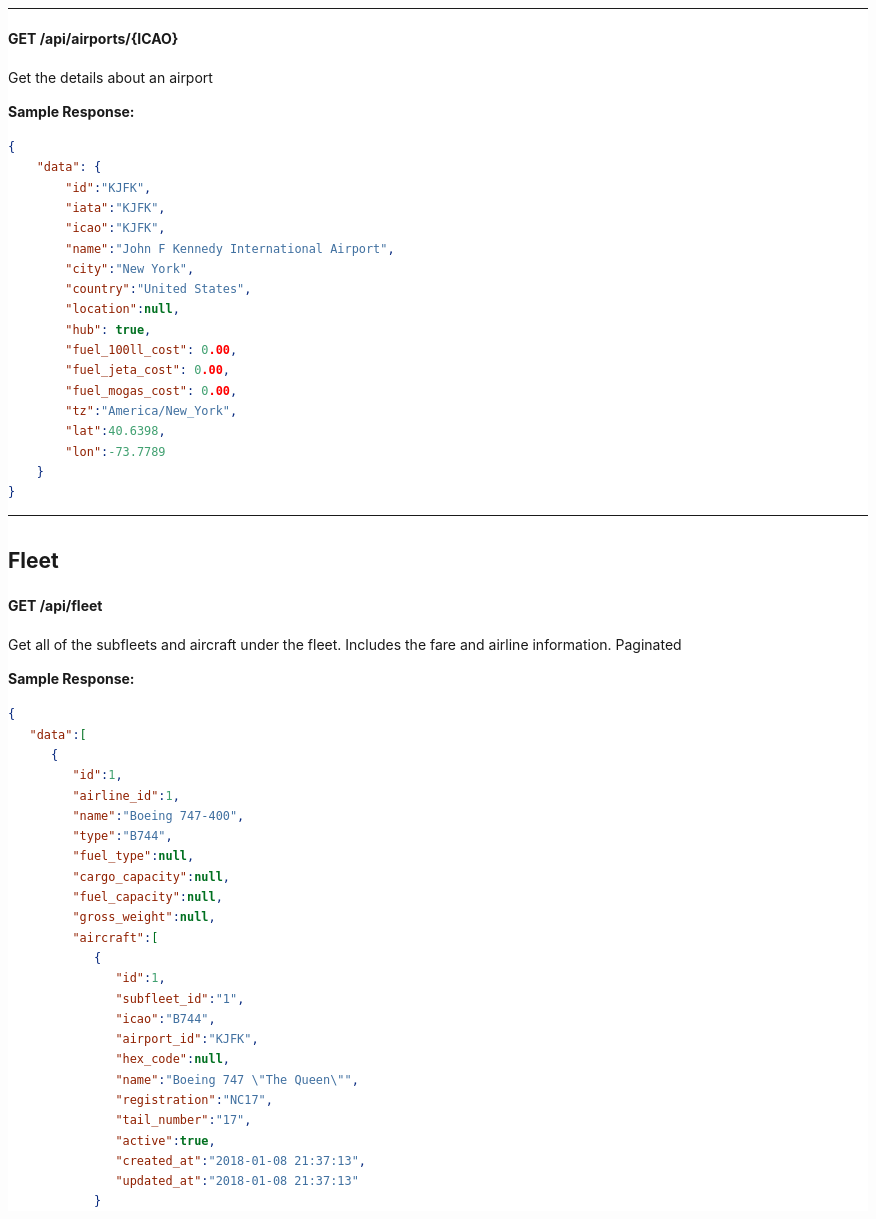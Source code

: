 ------

#### GET /api/airports/{ICAO}

Get the details about an airport

**Sample Response:**

```json
{
	"data": {
        "id":"KJFK",
        "iata":"KJFK",
        "icao":"KJFK",
        "name":"John F Kennedy International Airport",
        "city":"New York",
        "country":"United States",
        "location":null,
        "hub": true,
        "fuel_100ll_cost": 0.00,
        "fuel_jeta_cost": 0.00,
        "fuel_mogas_cost": 0.00,
        "tz":"America/New_York",
        "lat":40.6398,
        "lon":-73.7789
    }
}
```

------

## Fleet

#### GET /api/fleet

Get all of the subfleets and aircraft under the fleet. Includes the fare and airline information. Paginated

**Sample Response:**

```json
{
   "data":[
      {
         "id":1,
         "airline_id":1,
         "name":"Boeing 747-400",
         "type":"B744",
         "fuel_type":null,
         "cargo_capacity":null,
         "fuel_capacity":null,
         "gross_weight":null,
         "aircraft":[
            {
               "id":1,
               "subfleet_id":"1",
               "icao":"B744",
               "airport_id":"KJFK",
               "hex_code":null,
               "name":"Boeing 747 \"The Queen\"",
               "registration":"NC17",
               "tail_number":"17",
               "active":true,
               "created_at":"2018-01-08 21:37:13",
               "updated_at":"2018-01-08 21:37:13"
            }
```